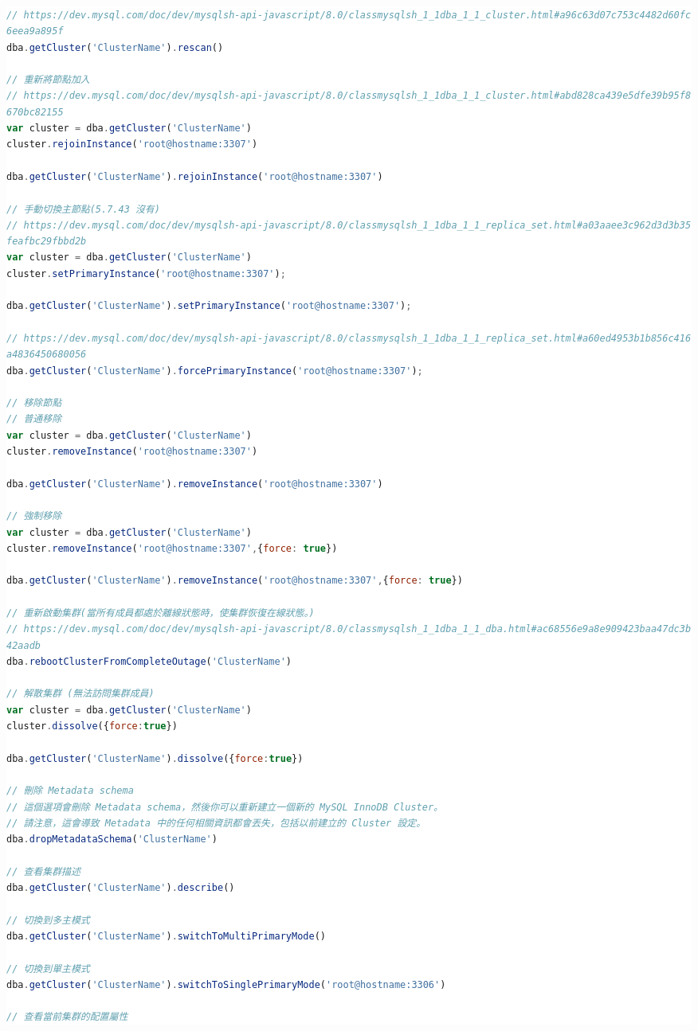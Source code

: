 ```JavaScript
// https://dev.mysql.com/doc/dev/mysqlsh-api-javascript/8.0/classmysqlsh_1_1dba_1_1_cluster.html#a96c63d07c753c4482d60fc6eea9a895f
dba.getCluster('ClusterName').rescan()

// 重新將節點加入
// https://dev.mysql.com/doc/dev/mysqlsh-api-javascript/8.0/classmysqlsh_1_1dba_1_1_cluster.html#abd828ca439e5dfe39b95f8670bc82155
var cluster = dba.getCluster('ClusterName')
cluster.rejoinInstance('root@hostname:3307')

dba.getCluster('ClusterName').rejoinInstance('root@hostname:3307')

// 手動切換主節點(5.7.43 沒有)
// https://dev.mysql.com/doc/dev/mysqlsh-api-javascript/8.0/classmysqlsh_1_1dba_1_1_replica_set.html#a03aaee3c962d3d3b35feafbc29fbbd2b
var cluster = dba.getCluster('ClusterName')
cluster.setPrimaryInstance('root@hostname:3307');

dba.getCluster('ClusterName').setPrimaryInstance('root@hostname:3307');

// https://dev.mysql.com/doc/dev/mysqlsh-api-javascript/8.0/classmysqlsh_1_1dba_1_1_replica_set.html#a60ed4953b1b856c416a4836450680056
dba.getCluster('ClusterName').forcePrimaryInstance('root@hostname:3307');

// 移除節點
// 普通移除
var cluster = dba.getCluster('ClusterName')
cluster.removeInstance('root@hostname:3307')

dba.getCluster('ClusterName').removeInstance('root@hostname:3307')

// 強制移除
var cluster = dba.getCluster('ClusterName')
cluster.removeInstance('root@hostname:3307',{force: true})

dba.getCluster('ClusterName').removeInstance('root@hostname:3307',{force: true})

// 重新啟動集群(當所有成員都處於離線狀態時，使集群恢復在線狀態。)
// https://dev.mysql.com/doc/dev/mysqlsh-api-javascript/8.0/classmysqlsh_1_1dba_1_1_dba.html#ac68556e9a8e909423baa47dc3b42aadb
dba.rebootClusterFromCompleteOutage('ClusterName')

// 解散集群 (無法訪問集群成員)
var cluster = dba.getCluster('ClusterName')
cluster.dissolve({force:true})

dba.getCluster('ClusterName').dissolve({force:true})

// 刪除 Metadata schema
// 這個選項會刪除 Metadata schema，然後你可以重新建立一個新的 MySQL InnoDB Cluster。
// 請注意，這會導致 Metadata 中的任何相關資訊都會丟失，包括以前建立的 Cluster 設定。
dba.dropMetadataSchema('ClusterName')

// 查看集群描述
dba.getCluster('ClusterName').describe()

// 切換到多主模式
dba.getCluster('ClusterName').switchToMultiPrimaryMode()

// 切換到單主模式
dba.getCluster('ClusterName').switchToSinglePrimaryMode('root@hostname:3306')

// 查看當前集群的配置屬性
```